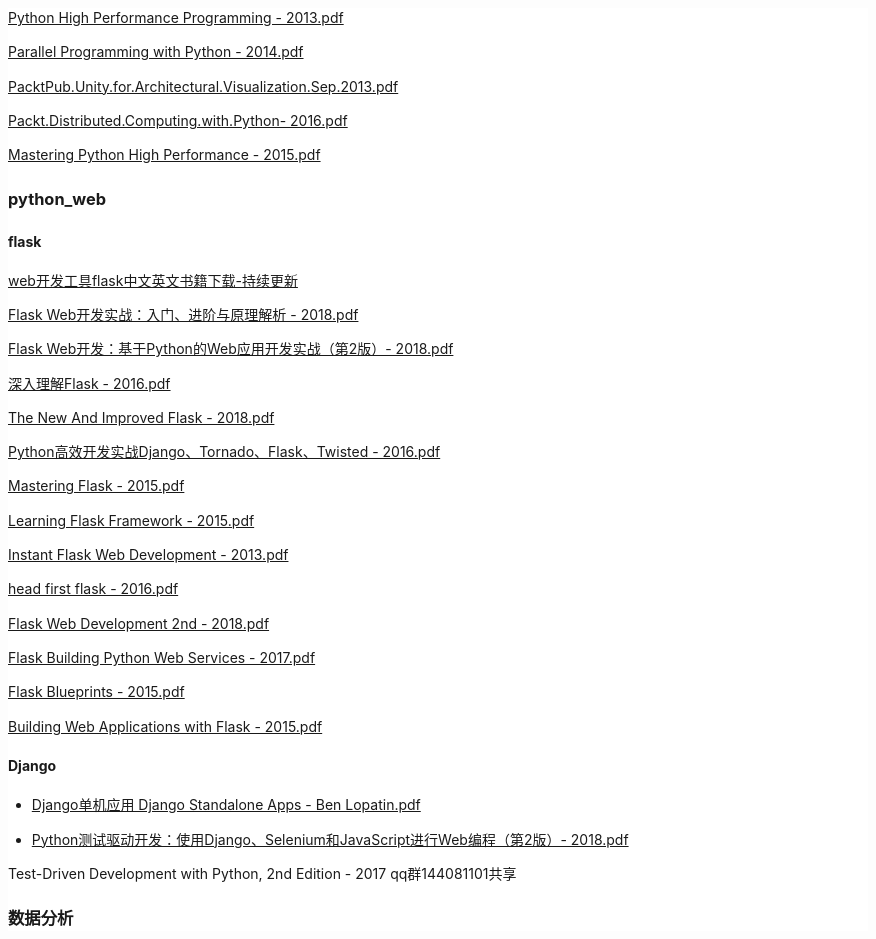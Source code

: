 
[Python High Performance Programming - 2013.pdf](https://u18113597.pipipan.com/fs/18113597-304585788)


[Parallel Programming with Python - 2014.pdf](https://u18113597.pipipan.com/fs/18113597-304585785)


[PacktPub.Unity.for.Architectural.Visualization.Sep.2013.pdf](https://u18113597.pipipan.com/fs/18113597-304585780)


[Packt.Distributed.Computing.with.Python- 2016.pdf](https://u18113597.pipipan.com/fs/18113597-304585773)


[Mastering Python High Performance - 2015.pdf](https://u18113597.pipipan.com/fs/18113597-304585758)


### python_web

#### flask

[web开发工具flask中文英文书籍下载-持续更新](https://china-testing.github.io/flask_books.html)


[Flask Web开发实战：入门、进阶与原理解析 - 2018.pdf](https://itbooks.ctfile.com/fs/18113597-319371801)

[Flask Web开发：基于Python的Web应用开发实战（第2版）- 2018.pdf](https://itbooks.ctfile.com/fs/18113597-319371799)

[深入理解Flask - 2016.pdf](https://itbooks.ctfile.com/fs/18113597-319371589)

[The New And Improved Flask - 2018.pdf](https://itbooks.ctfile.com/fs/18113597-319371576)

[Python高效开发实战Django、Tornado、Flask、Twisted - 2016.pdf](https://itbooks.ctfile.com/fs/18113597-319371573)

[Mastering Flask - 2015.pdf](https://itbooks.ctfile.com/fs/18113597-319371570)

[Learning Flask Framework - 2015.pdf](https://itbooks.ctfile.com/fs/18113597-319371568)

[Instant Flask Web Development - 2013.pdf](https://itbooks.ctfile.com/fs/18113597-319371561)

[head first flask - 2016.pdf](https://itbooks.ctfile.com/fs/18113597-319371558)

[Flask Web Development 2nd - 2018.pdf](https://itbooks.ctfile.com/fs/18113597-319371546)

[Flask Building Python Web Services - 2017.pdf](https://itbooks.ctfile.com/fs/18113597-319371544)

[Flask Blueprints - 2015.pdf](https://itbooks.ctfile.com/fs/18113597-319371537)

[Building Web Applications with Flask - 2015.pdf](https://itbooks.ctfile.com/fs/18113597-319371534)

#### Django

* [	Django单机应用 Django Standalone Apps - Ben Lopatin.pdf ](https://545c.com/file/18113597-451087719)

* [Python测试驱动开发：使用Django、Selenium和JavaScript进行Web编程（第2版）- 2018.pdf](https://itbooks.pipipan.com/fs/18113597-315514896)


Test-Driven Development with Python, 2nd Edition - 2017 qq群144081101共享


### 数据分析
